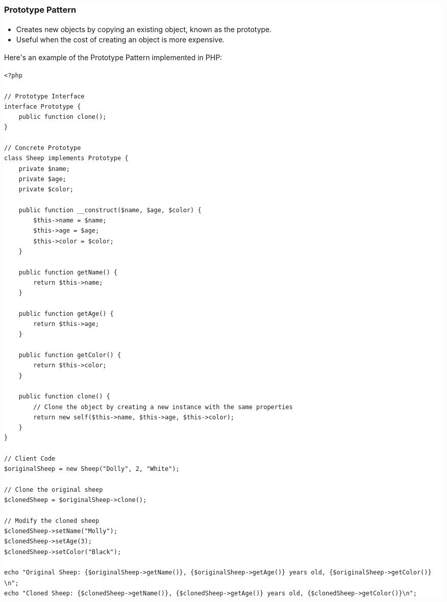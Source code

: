 ### Prototype Pattern

- Creates new objects by copying an existing object, known as the prototype.
- Useful when the cost of creating an object is more expensive.

Here's an example of the Prototype Pattern implemented in PHP:

```
<?php

// Prototype Interface
interface Prototype {
    public function clone();
}

// Concrete Prototype
class Sheep implements Prototype {
    private $name;
    private $age;
    private $color;

    public function __construct($name, $age, $color) {
        $this->name = $name;
        $this->age = $age;
        $this->color = $color;
    }

    public function getName() {
        return $this->name;
    }

    public function getAge() {
        return $this->age;
    }

    public function getColor() {
        return $this->color;
    }

    public function clone() {
        // Clone the object by creating a new instance with the same properties
        return new self($this->name, $this->age, $this->color);
    }
}

// Client Code
$originalSheep = new Sheep("Dolly", 2, "White");

// Clone the original sheep
$clonedSheep = $originalSheep->clone();

// Modify the cloned sheep
$clonedSheep->setName("Molly");
$clonedSheep->setAge(3);
$clonedSheep->setColor("Black");

echo "Original Sheep: {$originalSheep->getName()}, {$originalSheep->getAge()} years old, {$originalSheep->getColor()}\n";
echo "Cloned Sheep: {$clonedSheep->getName()}, {$clonedSheep->getAge()} years old, {$clonedSheep->getColor()}\n";
```
